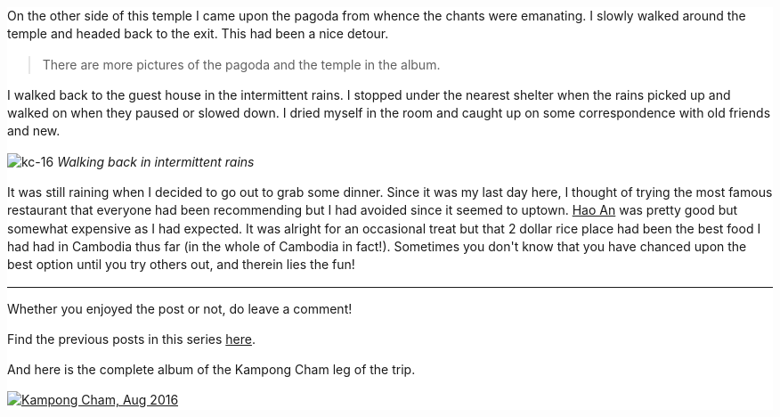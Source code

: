 On the other side of this temple I came upon the pagoda from whence the chants were emanating. I slowly walked around the temple and headed back to the exit. This had been a nice detour.

> There are more pictures of the pagoda and the temple in the album.

I walked back to the guest house in the intermittent rains. I stopped under the nearest shelter when the rains picked up and walked on when they paused or slowed down. I dried myself in the room and caught up on some correspondence with old friends and new.

<p class="postimg">
	<img src="https://c6.staticflickr.com/6/5673/29852332133_4071f08433.jpg" alt="kc-16">
	<em>Walking back in intermittent rains</em>
</p>

It was still raining when I decided to go out to grab some dinner. Since it was my last day here, I thought of trying the most famous restaurant that everyone had been recommending but I had avoided since it seemed to uptown. [Hao An](https://www.tripadvisor.in/Restaurant_Review-g659642-d2713194-Reviews-Hao_An_Restaurant-Kampong_Cham_Kampong_Cham_Province.html) was pretty good but somewhat expensive as I had expected. It was alright for an occasional treat but that 2 dollar rice place had been the best food I had had in Cambodia thus far (in the whole of Cambodia in fact!). Sometimes you don't know that you have chanced upon the best option until you try others out, and therein lies the fun!

<hr />

Whether you enjoyed the post or not, do leave a comment!

Find the previous posts in this series [here](/series/sea-chronicles).

And here is the complete album of the Kampong Cham leg of the trip.

<a data-flickr-embed="true" data-header="true"  href="https://www.flickr.com/photos/140507143@N02/albums/72157674142901822" title="Kampong Cham, Aug 2016"><img src="https://c6.staticflickr.com/9/8410/30484784045_c24fcf98af.jpg" width="500" height="375" alt="Kampong Cham, Aug 2016"></a><script async src="//embedr.flickr.com/assets/client-code.js" charset="utf-8"></script>